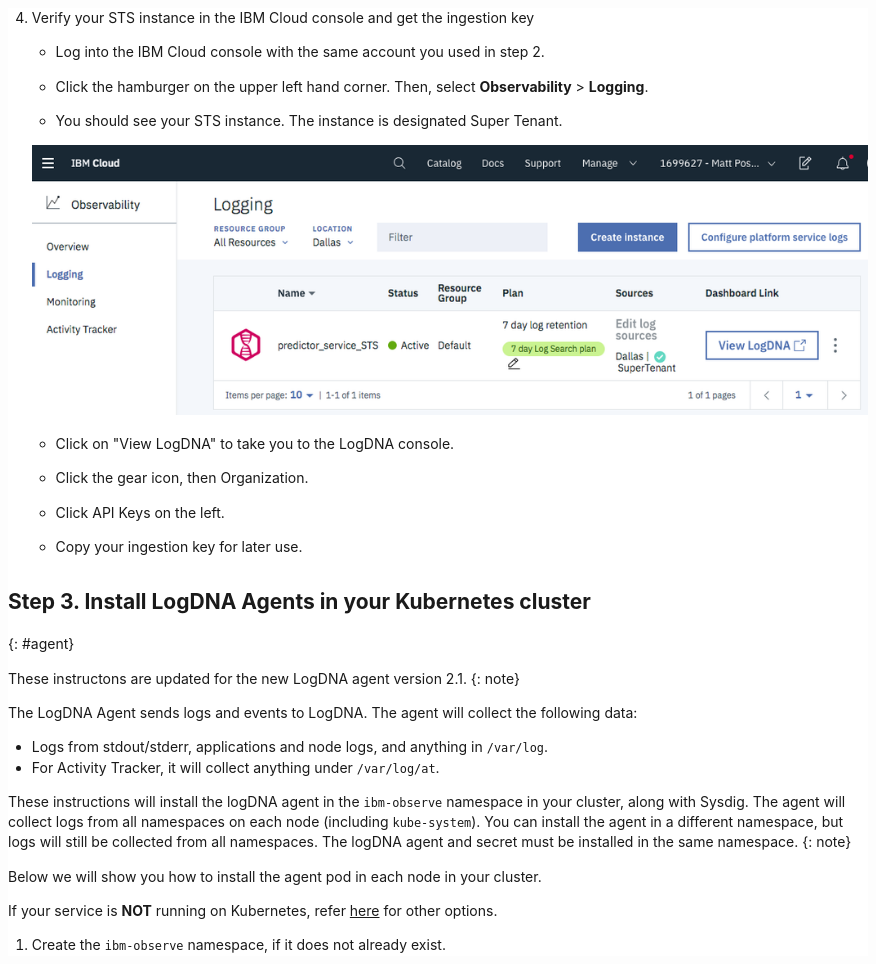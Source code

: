 4. Verify your STS instance in the IBM Cloud console and get the ingestion key

    - Log into the IBM Cloud console with the same account you used in step 2.

    - Click the hamburger on the upper left hand corner. Then, select **Observability** &gt; **Logging**.
 
    - You should see your STS instance. The instance is designated Super Tenant.

     ![STS Instance](images/STS_instance_create.png)

    - Click on "View LogDNA" to take you to the LogDNA console.
 
    - Click the gear icon, then Organization.

    - Click API Keys on the left.

    - Copy your ingestion key for later use.


## Step 3. Install LogDNA Agents in your Kubernetes cluster
{: #agent}

These instructons are updated for the new LogDNA agent version 2.1. 
{: note}

The LogDNA Agent sends logs and events to LogDNA. The agent will collect the following data:
* Logs from stdout/stderr, applications and node logs, and anything in `/var/log`. 
* For Activity Tracker, it will collect anything under `/var/log/at`. 

These instructions will install the logDNA agent in the `ibm-observe` namespace in your cluster, along with Sysdig. The agent will collect logs from all namespaces on each node (including `kube-system`). You can install the agent in a different namespace, but logs will still be collected from all namespaces. The logDNA agent and secret must be installed in the same namespace.
{: note}  

Below we will show you how to install the agent pod in each node in your cluster.

If your service is **NOT** running on Kubernetes, refer [here](/docs/services/Activity-Tracker-with-LogDNA/ibm-internal-only/enable-ST.html#nokube) for other options.

1. Create the `ibm-observe` namespace, if it does not already exist.
